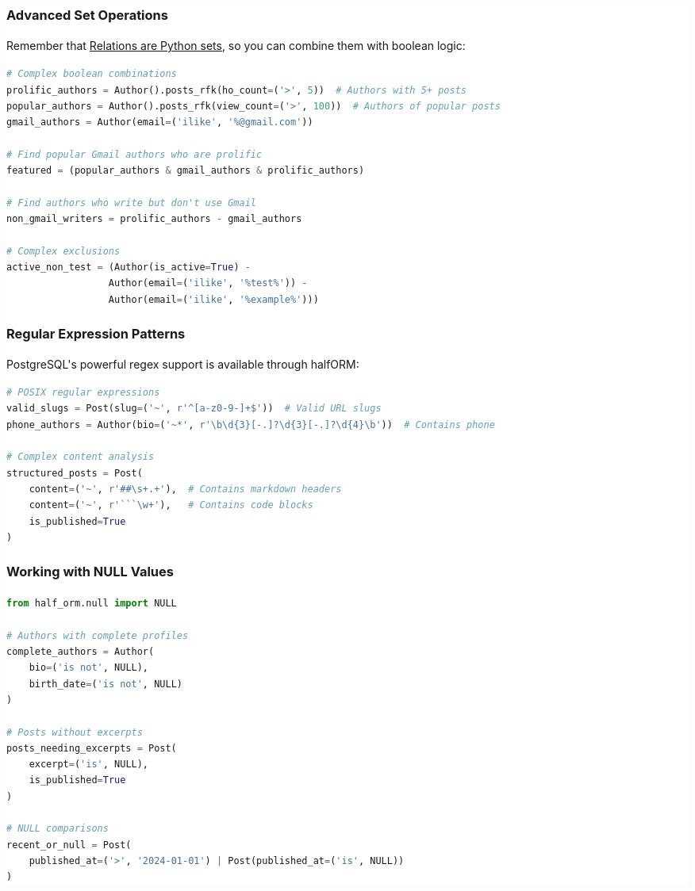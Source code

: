 ### Advanced Set Operations

Remember that [Relations are Python sets](../fundamentals.md#relations-as-python-sets), so you can combine them with boolean logic:

```python
# Complex boolean combinations
prolific_authors = Author().posts_rfk(ho_count=('>', 5))  # Authors with 5+ posts
popular_authors = Author().posts_rfk(view_count=('>', 100))  # Authors of popular posts
gmail_authors = Author(email=('ilike', '%@gmail.com'))

# Find popular Gmail authors who are prolific
featured = (popular_authors & gmail_authors & prolific_authors)

# Find authors who write but don't use Gmail
non_gmail_writers = prolific_authors - gmail_authors

# Complex exclusions
active_non_test = (Author(is_active=True) - 
                  Author(email=('ilike', '%test%')) - 
                  Author(email=('ilike', '%example%')))
```

### Regular Expression Patterns

PostgreSQL's powerful regex support is available through halfORM:

```python
# POSIX regular expressions
valid_slugs = Post(slug=('~', r'^[a-z0-9-]+$'))  # Valid URL slugs
phone_authors = Author(bio=('~*', r'\b\d{3}[-.]?\d{3}[-.]?\d{4}\b'))  # Contains phone

# Complex content analysis
structured_posts = Post(
    content=('~', r'##\s+.+'),  # Contains markdown headers
    content=('~', r'```\w+'),   # Contains code blocks
    is_published=True
)
```

### Working with NULL Values

```python
from half_orm.null import NULL

# Authors with complete profiles
complete_authors = Author(
    bio=('is not', NULL),
    birth_date=('is not', NULL)
)

# Posts without excerpts
posts_needing_excerpts = Post(
    excerpt=('is', NULL),
    is_published=True
)

# NULL comparisons
recent_or_null = Post(
    published_at=('>', '2024-01-01') | Post(published_at=('is', NULL))
)
```
